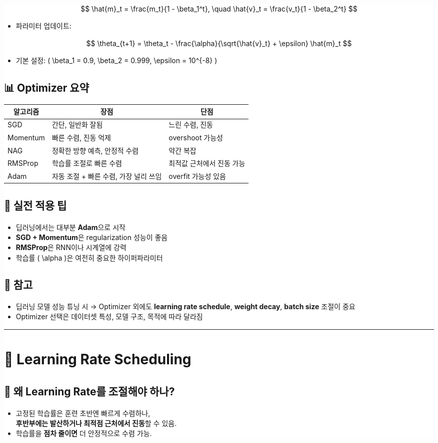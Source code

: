 $$
\hat{m}_t = \frac{m_t}{1 - \beta_1^t}, \quad \hat{v}_t = \frac{v_t}{1 - \beta_2^t}
$$

- 파라미터 업데이트:

$$
\theta_{t+1} = \theta_t - \frac{\alpha}{\sqrt{\hat{v}_t} + \epsilon} \hat{m}_t
$$

- 기본 설정: \( \beta_1 = 0.9, \beta_2 = 0.999, \epsilon = 10^{-8} \)


## 📊 Optimizer 요약

| 알고리즘      | 장점                                  | 단점                       |
|---------------|---------------------------------------|----------------------------|
| SGD           | 간단, 일반화 잘됨                    | 느린 수렴, 진동            |
| Momentum      | 빠른 수렴, 진동 억제                 | overshoot 가능성           |
| NAG           | 정확한 방향 예측, 안정적 수렴        | 약간 복잡                  |
| RMSProp       | 학습률 조절로 빠른 수렴              | 최적값 근처에서 진동 가능  |
| Adam          | 자동 조절 + 빠른 수렴, 가장 널리 쓰임 | overfit 가능성 있음        |


## 🧩 실전 적용 팁

- 딥러닝에서는 대부분 **Adam**으로 시작  
- **SGD + Momentum**은 regularization 성능이 좋음  
- **RMSProp**은 RNN이나 시계열에 강력  
- 학습률 \( \alpha \)은 여전히 중요한 하이퍼파라미터


## 📎 참고

- 딥러닝 모델 성능 튜닝 시 → Optimizer 외에도 **learning rate schedule**, **weight decay**, **batch size** 조절이 중요
- Optimizer 선택은 데이터셋 특성, 모델 구조, 목적에 따라 달라짐


---


# 🎯 Learning Rate Scheduling
## 🔧 왜 Learning Rate를 조절해야 하나?

- 고정된 학습률은 훈련 초반엔 빠르게 수렴하나,  
  **후반부에는 발산하거나 최적점 근처에서 진동**할 수 있음.
- 학습률을 **점차 줄이면** 더 안정적으로 수렴 가능.

